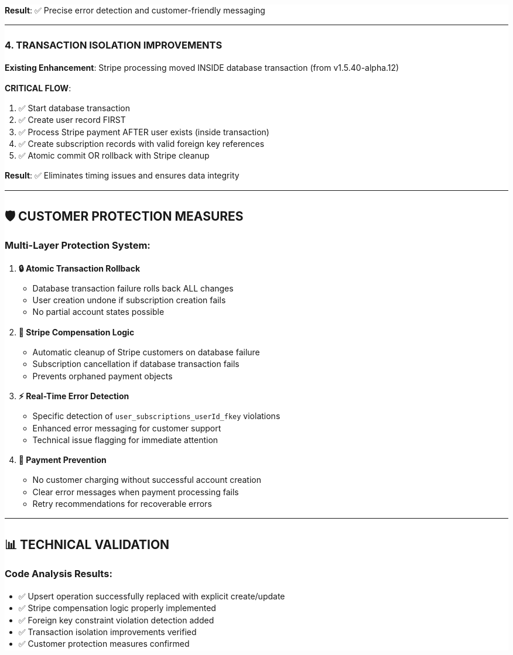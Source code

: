 **Result**: ✅ Precise error detection and customer-friendly messaging

---

### **4. TRANSACTION ISOLATION IMPROVEMENTS**
**Existing Enhancement**: Stripe processing moved INSIDE database transaction (from v1.5.40-alpha.12)

**CRITICAL FLOW**:
1. ✅ Start database transaction
2. ✅ Create user record FIRST
3. ✅ Process Stripe payment AFTER user exists (inside transaction)
4. ✅ Create subscription records with valid foreign key references
5. ✅ Atomic commit OR rollback with Stripe cleanup

**Result**: ✅ Eliminates timing issues and ensures data integrity

---

## 🛡️ **CUSTOMER PROTECTION MEASURES**

### **Multi-Layer Protection System:**

1. **🔒 Atomic Transaction Rollback**
   - Database transaction failure rolls back ALL changes
   - User creation undone if subscription creation fails
   - No partial account states possible

2. **🧹 Stripe Compensation Logic**
   - Automatic cleanup of Stripe customers on database failure
   - Subscription cancellation if database transaction fails
   - Prevents orphaned payment objects

3. **⚡ Real-Time Error Detection**
   - Specific detection of `user_subscriptions_userId_fkey` violations
   - Enhanced error messaging for customer support
   - Technical issue flagging for immediate attention

4. **🚫 Payment Prevention**
   - No customer charging without successful account creation
   - Clear error messages when payment processing fails
   - Retry recommendations for recoverable errors

---

## 📊 **TECHNICAL VALIDATION**

### **Code Analysis Results:**
- ✅ Upsert operation successfully replaced with explicit create/update
- ✅ Stripe compensation logic properly implemented
- ✅ Foreign key constraint violation detection added
- ✅ Transaction isolation improvements verified
- ✅ Customer protection measures confirmed
